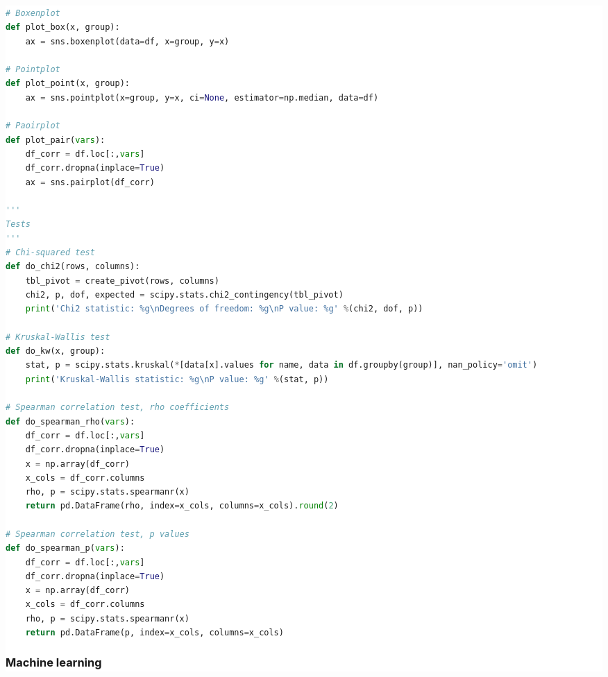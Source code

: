 ```python
# Boxenplot
def plot_box(x, group):
    ax = sns.boxenplot(data=df, x=group, y=x)

# Pointplot
def plot_point(x, group):
    ax = sns.pointplot(x=group, y=x, ci=None, estimator=np.median, data=df)
    
# Paoirplot
def plot_pair(vars):
    df_corr = df.loc[:,vars]
    df_corr.dropna(inplace=True)
    ax = sns.pairplot(df_corr)
    
'''
Tests
'''
# Chi-squared test
def do_chi2(rows, columns):
    tbl_pivot = create_pivot(rows, columns)
    chi2, p, dof, expected = scipy.stats.chi2_contingency(tbl_pivot)
    print('Chi2 statistic: %g\nDegrees of freedom: %g\nP value: %g' %(chi2, dof, p))

# Kruskal-Wallis test
def do_kw(x, group):
    stat, p = scipy.stats.kruskal(*[data[x].values for name, data in df.groupby(group)], nan_policy='omit')
    print('Kruskal-Wallis statistic: %g\nP value: %g' %(stat, p))

# Spearman correlation test, rho coefficients
def do_spearman_rho(vars):
    df_corr = df.loc[:,vars]
    df_corr.dropna(inplace=True)
    x = np.array(df_corr)
    x_cols = df_corr.columns
    rho, p = scipy.stats.spearmanr(x)
    return pd.DataFrame(rho, index=x_cols, columns=x_cols).round(2)

# Spearman correlation test, p values
def do_spearman_p(vars):
    df_corr = df.loc[:,vars]
    df_corr.dropna(inplace=True)
    x = np.array(df_corr)
    x_cols = df_corr.columns
    rho, p = scipy.stats.spearmanr(x)
    return pd.DataFrame(p, index=x_cols, columns=x_cols)
```

### Machine learning

